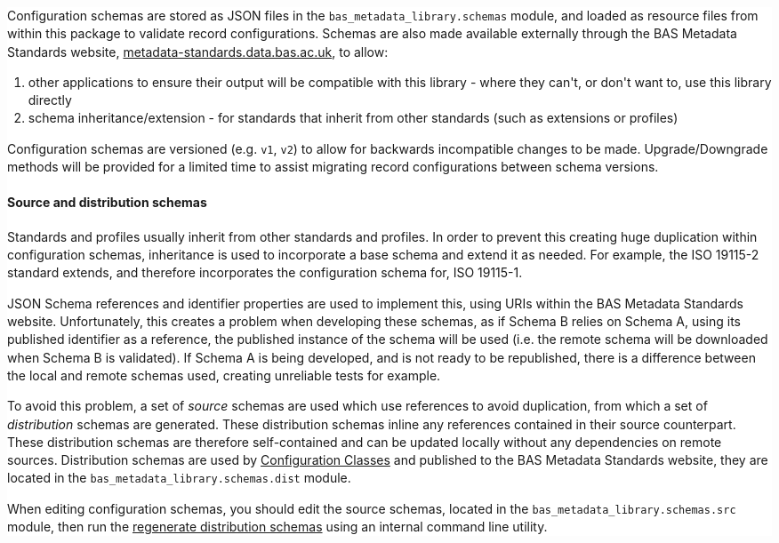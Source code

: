 Configuration schemas are stored as JSON files in the `bas_metadata_library.schemas` module, and loaded as
resource files from within this package to validate record configurations. Schemas are also made available externally 
through the BAS Metadata Standards website, 
[metadata-standards.data.bas.ac.uk](https://metadata-standards.data.bas.ac.uk), to allow:

1. other applications to ensure their output will be compatible with this library - where they can't, or don't want to,
   use this library directly
2. schema inheritance/extension - for standards that inherit from other standards (such as extensions or profiles)

Configuration schemas are versioned (e.g. `v1`, `v2`) to allow for backwards incompatible changes to be made. 
Upgrade/Downgrade methods will be provided for a limited time to assist migrating record configurations between schema
versions.

#### Source and distribution schemas

Standards and profiles usually inherit from other standards and profiles. In order to prevent this creating huge
duplication within configuration schemas, inheritance is used to incorporate a base schema and extend it as needed. For
example, the ISO 19115-2 standard extends, and therefore incorporates the configuration schema for, ISO 19115-1.

JSON Schema references and identifier properties are used to implement this, using URIs within the BAS Metadata
Standards website. Unfortunately, this creates a problem when developing these schemas, as if Schema B relies on Schema
A, using its published identifier as a reference, the published instance of the schema will be used (i.e. the remote
schema will be downloaded when Schema B is validated). If Schema A is being developed, and is not ready to be
republished, there is a difference between the local and remote schemas used, creating unreliable tests for example.

To avoid this problem, a set of *source* schemas are used which use references to avoid duplication, from which a set
of *distribution* schemas are generated. These distribution schemas inline any references contained in their source
counterpart. These distribution schemas are therefore self-contained and can be updated locally without any
dependencies on remote sources. Distribution schemas are used by [Configuration Classes](#configuration-classes) and
published to the BAS Metadata Standards website, they are located in the `bas_metadata_library.schemas.dist` module.

When editing configuration schemas, you should edit the source schemas, located in the
`bas_metadata_library.schemas.src` module, then run the
[regenerate distribution schemas](#generating-configuration-schemas) using an internal command line utility.
